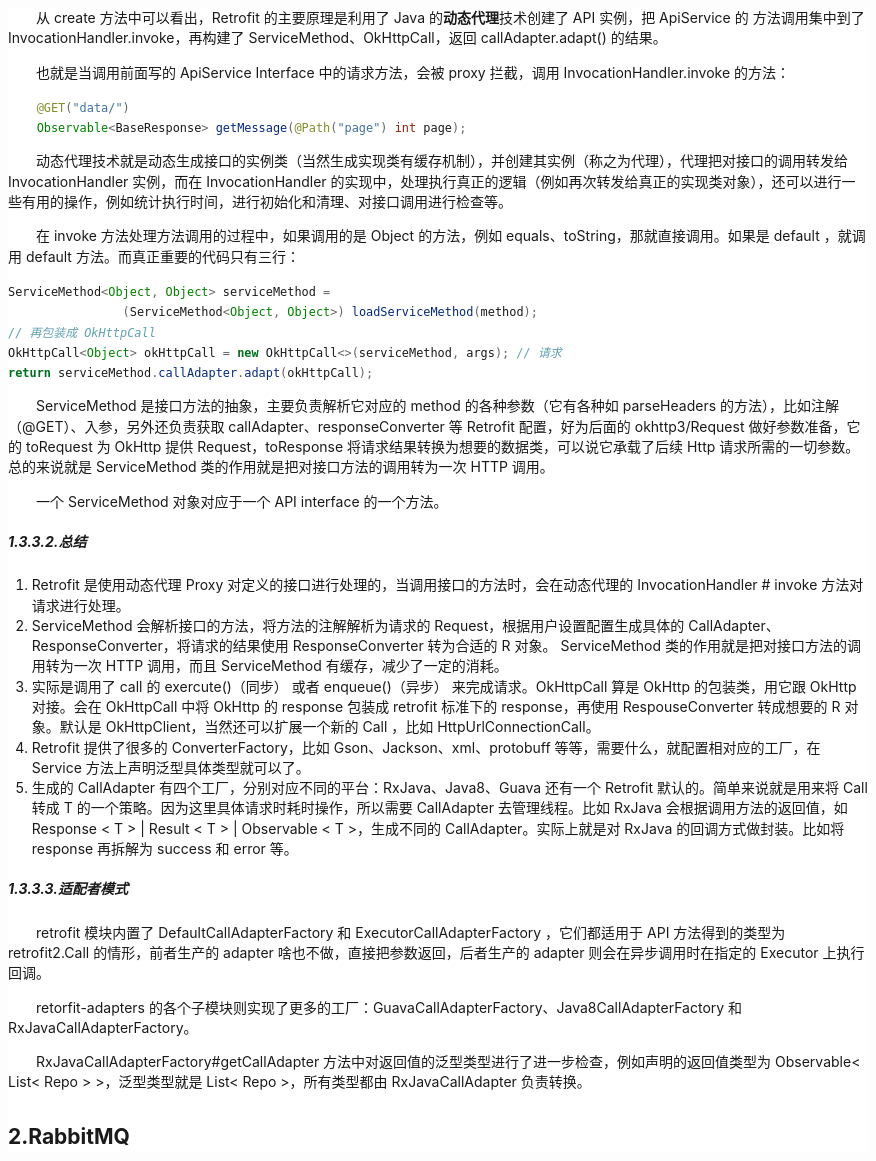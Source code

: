 　　从 create 方法中可以看出，Retrofit 的主要原理是利用了 Java 的**动态代理**技术创建了 API 实例，把 ApiService 的 方法调用集中到了 InvocationHandler.invoke，再构建了 ServiceMethod、OkHttpCall，返回 callAdapter.adapt() 的结果。

　　也就是当调用前面写的 ApiService Interface 中的请求方法，会被 proxy 拦截，调用 InvocationHandler.invoke 的方法：

```java
    @GET("data/")
    Observable<BaseResponse> getMessage(@Path("page") int page);
```

　　动态代理技术就是动态生成接口的实例类（当然生成实现类有缓存机制），并创建其实例（称之为代理），代理把对接口的调用转发给 InvocationHandler 实例，而在 InvocationHandler 的实现中，处理执行真正的逻辑（例如再次转发给真正的实现类对象），还可以进行一些有用的操作，例如统计执行时间，进行初始化和清理、对接口调用进行检查等。

　　在 invoke 方法处理方法调用的过程中，如果调用的是 Object 的方法，例如 equals、toString，那就直接调用。如果是 default ，就调用 default 方法。而真正重要的代码只有三行：

```java
ServiceMethod<Object, Object> serviceMethod =
                (ServiceMethod<Object, Object>) loadServiceMethod(method);
// 再包装成 OkHttpCall
OkHttpCall<Object> okHttpCall = new OkHttpCall<>(serviceMethod, args); // 请求
return serviceMethod.callAdapter.adapt(okHttpCall);
```

　　ServiceMethod 是接口方法的抽象，主要负责解析它对应的 method 的各种参数（它有各种如 parseHeaders 的方法），比如注解（@GET）、入参，另外还负责获取 callAdapter、responseConverter 等 Retrofit 配置，好为后面的 okhttp3/Request 做好参数准备，它的 toRequest 为 OkHttp 提供 Request，toResponse 将请求结果转换为想要的数据类，可以说它承载了后续 Http 请求所需的一切参数。总的来说就是 ServiceMethod 类的作用就是把对接口方法的调用转为一次 HTTP 调用。

　　一个 ServiceMethod 对象对应于一个 API interface 的一个方法。

##### 1.3.3.2.总结

1. Retrofit 是使用动态代理 Proxy 对定义的接口进行处理的，当调用接口的方法时，会在动态代理的 InvocationHandler # invoke 方法对请求进行处理。 
2. ServiceMethod 会解析接口的方法，将方法的注解解析为请求的 Request，根据用户设置配置生成具体的 CallAdapter、ResponseConverter，将请求的结果使用 ResponseConverter 转为合适的 R 对象。 ServiceMethod 类的作用就是把对接口方法的调用转为一次 HTTP 调用，而且 ServiceMethod 有缓存，减少了一定的消耗。
3. 实际是调用了 call 的 exercute()（同步） 或者 enqueue()（异步） 来完成请求。OkHttpCall 算是 OkHttp 的包装类，用它跟 OkHttp 对接。会在 OkHttpCall 中将 OkHttp 的 response 包装成 retrofit 标准下的 response，再使用 RespouseConverter 转成想要的 R 对象。默认是 OkHttpClient，当然还可以扩展一个新的 Call ，比如 HttpUrlConnectionCall。
4. Retrofit 提供了很多的 ConverterFactory，比如 Gson、Jackson、xml、protobuff 等等，需要什么，就配置相对应的工厂，在 Service 方法上声明泛型具体类型就可以了。
5. 生成的 CallAdapter 有四个工厂，分别对应不同的平台：RxJava、Java8、Guava 还有一个 Retrofit 默认的。简单来说就是用来将 Call 转成 T 的一个策略。因为这里具体请求时耗时操作，所以需要 CallAdapter 去管理线程。比如 RxJava 会根据调用方法的返回值，如 Response < T > | Result < T > | Observable < T >，生成不同的 CallAdapter。实际上就是对 RxJava 的回调方式做封装。比如将 response 再拆解为 success 和 error 等。

##### 1.3.3.3.适配者模式

　　retrofit 模块内置了 DefaultCallAdapterFactory 和 ExecutorCallAdapterFactory ，它们都适用于 API 方法得到的类型为 retrofit2.Call 的情形，前者生产的 adapter 啥也不做，直接把参数返回，后者生产的 adapter 则会在异步调用时在指定的 Executor 上执行回调。

　　retorfit-adapters 的各个子模块则实现了更多的工厂：GuavaCallAdapterFactory、Java8CallAdapterFactory 和 RxJavaCallAdapterFactory。

　　RxJavaCallAdapterFactory#getCallAdapter 方法中对返回值的泛型类型进行了进一步检查，例如声明的返回值类型为 Observable< List< Repo > >，泛型类型就是 List< Repo >，所有类型都由 RxJavaCallAdapter 负责转换。

## 2.RabbitMQ
